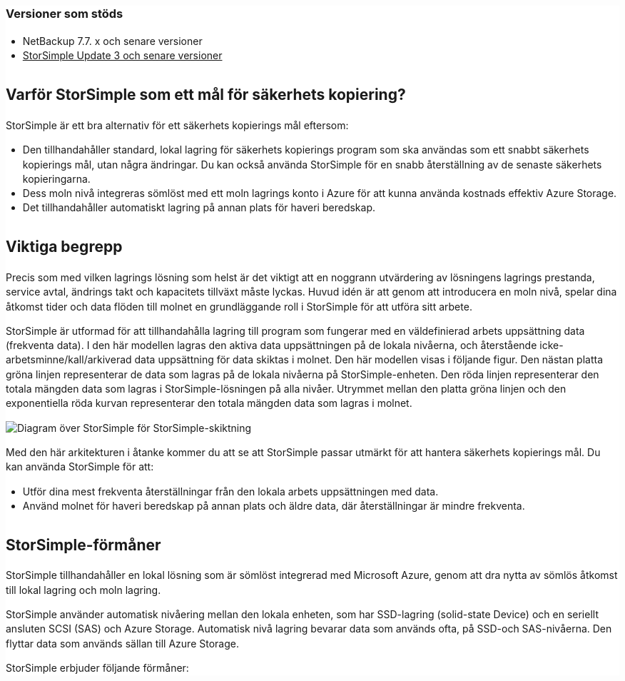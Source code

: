 ### <a name="supported-versions"></a>Versioner som stöds

-   NetBackup 7.7. x och senare versioner
-   [StorSimple Update 3 och senare versioner](storsimple-overview.md#storsimple-workload-summary)


## <a name="why-storsimple-as-a-backup-target"></a>Varför StorSimple som ett mål för säkerhets kopiering?

StorSimple är ett bra alternativ för ett säkerhets kopierings mål eftersom:

-   Den tillhandahåller standard, lokal lagring för säkerhets kopierings program som ska användas som ett snabbt säkerhets kopierings mål, utan några ändringar. Du kan också använda StorSimple för en snabb återställning av de senaste säkerhets kopieringarna.
-   Dess moln nivå integreras sömlöst med ett moln lagrings konto i Azure för att kunna använda kostnads effektiv Azure Storage.
-   Det tillhandahåller automatiskt lagring på annan plats för haveri beredskap.

## <a name="key-concepts"></a>Viktiga begrepp

Precis som med vilken lagrings lösning som helst är det viktigt att en noggrann utvärdering av lösningens lagrings prestanda, service avtal, ändrings takt och kapacitets tillväxt måste lyckas. Huvud idén är att genom att introducera en moln nivå, spelar dina åtkomst tider och data flöden till molnet en grundläggande roll i StorSimple för att utföra sitt arbete.

StorSimple är utformad för att tillhandahålla lagring till program som fungerar med en väldefinierad arbets uppsättning data (frekventa data). I den här modellen lagras den aktiva data uppsättningen på de lokala nivåerna, och återstående icke-arbetsminne/kall/arkiverad data uppsättning för data skiktas i molnet. Den här modellen visas i följande figur. Den nästan platta gröna linjen representerar de data som lagras på de lokala nivåerna på StorSimple-enheten. Den röda linjen representerar den totala mängden data som lagras i StorSimple-lösningen på alla nivåer. Utrymmet mellan den platta gröna linjen och den exponentiella röda kurvan representerar den totala mängden data som lagras i molnet.


![Diagram över StorSimple för StorSimple-skiktning](./media/storsimple-configure-backup-target-using-netbackup/image1.jpg)

Med den här arkitekturen i åtanke kommer du att se att StorSimple passar utmärkt för att hantera säkerhets kopierings mål. Du kan använda StorSimple för att:
-   Utför dina mest frekventa återställningar från den lokala arbets uppsättningen med data.
-   Använd molnet för haveri beredskap på annan plats och äldre data, där återställningar är mindre frekventa.

## <a name="storsimple-benefits"></a>StorSimple-förmåner

StorSimple tillhandahåller en lokal lösning som är sömlöst integrerad med Microsoft Azure, genom att dra nytta av sömlös åtkomst till lokal lagring och moln lagring.

StorSimple använder automatisk nivåering mellan den lokala enheten, som har SSD-lagring (solid-state Device) och en seriellt ansluten SCSI (SAS) och Azure Storage. Automatisk nivå lagring bevarar data som används ofta, på SSD-och SAS-nivåerna. Den flyttar data som används sällan till Azure Storage.

StorSimple erbjuder följande förmåner:
